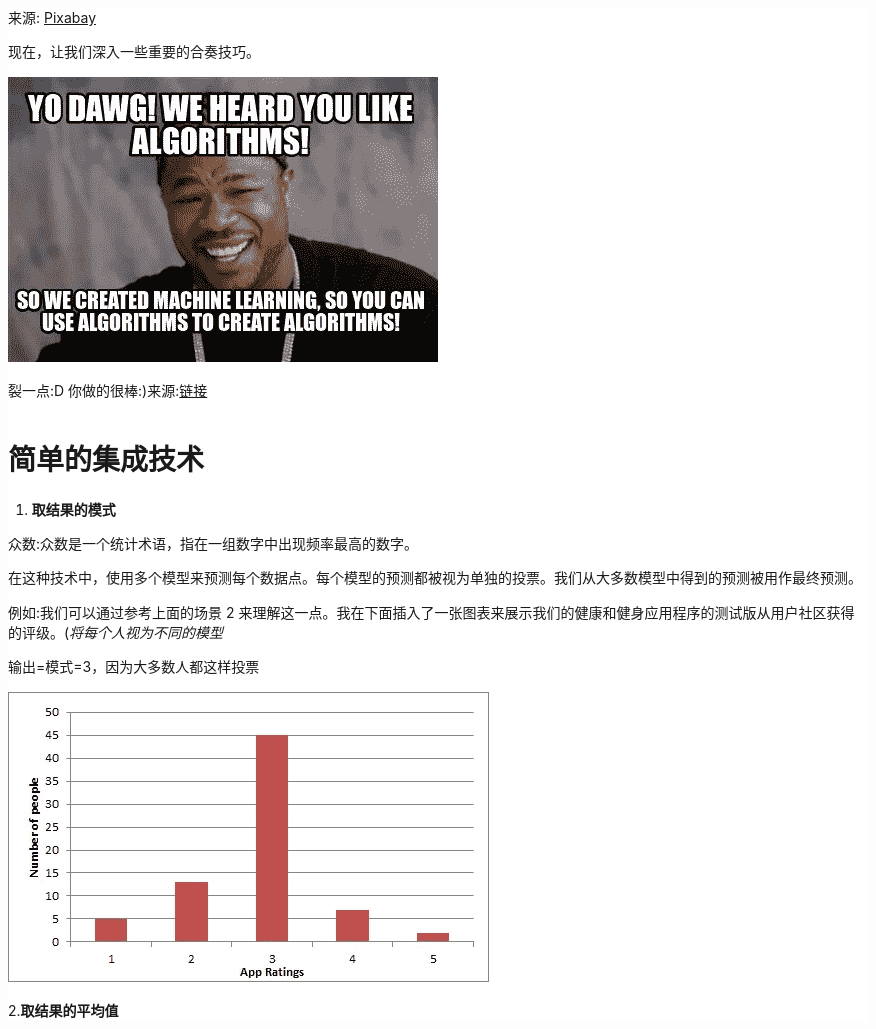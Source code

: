 来源: [Pixabay](https://pixabay.com/illustrations/blind-men-burmese-elephant-story-1421406/)

现在，让我们深入一些重要的合奏技巧。

![](img/64b9c8dd8b11fc50dd21f4a4b70afb9c.png)

裂一点:D 你做的很棒:)来源:[链接](https://memegenerator.net/instance/81949914/yo-dawg-yo-dawg-we-heard-you-like-algorithms-so-we-created-machine-learning-so-you-can-use-algorithm)

# 简单的集成技术

1.  **取结果的模式**

众数:众数是一个统计术语，指在一组数字中出现频率最高的数字。

在这种技术中，使用多个模型来预测每个数据点。每个模型的预测都被视为单独的投票。我们从大多数模型中得到的预测被用作最终预测。

例如:我们可以通过参考上面的场景 2 来理解这一点。我在下面插入了一张图表来展示我们的健康和健身应用程序的测试版从用户社区获得的评级。(*将每个人视为不同的模型*

输出=模式=3，因为大多数人都这样投票

![](img/483130650332bdcc59b9a92f24999896.png)

2.**取结果的平均值**
